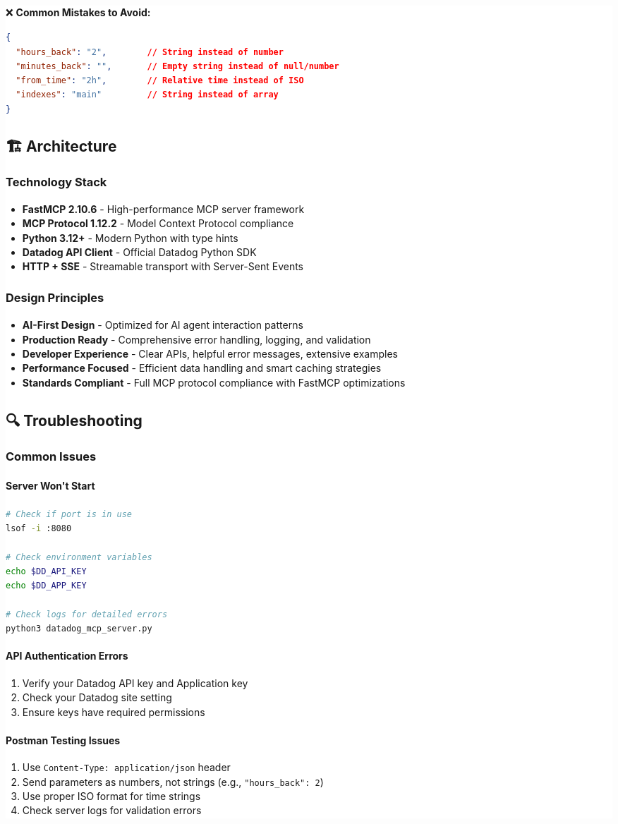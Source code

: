 ❌ **Common Mistakes to Avoid:**
```json
{
  "hours_back": "2",        // String instead of number
  "minutes_back": "",       // Empty string instead of null/number
  "from_time": "2h",        // Relative time instead of ISO
  "indexes": "main"         // String instead of array
}
```

## 🏗️ Architecture

### Technology Stack
- **FastMCP 2.10.6** - High-performance MCP server framework
- **MCP Protocol 1.12.2** - Model Context Protocol compliance
- **Python 3.12+** - Modern Python with type hints
- **Datadog API Client** - Official Datadog Python SDK
- **HTTP + SSE** - Streamable transport with Server-Sent Events

### Design Principles
- **AI-First Design** - Optimized for AI agent interaction patterns
- **Production Ready** - Comprehensive error handling, logging, and validation
- **Developer Experience** - Clear APIs, helpful error messages, extensive examples
- **Performance Focused** - Efficient data handling and smart caching strategies
- **Standards Compliant** - Full MCP protocol compliance with FastMCP optimizations

## 🔍 Troubleshooting

### Common Issues

#### Server Won't Start
```bash
# Check if port is in use
lsof -i :8080

# Check environment variables
echo $DD_API_KEY
echo $DD_APP_KEY

# Check logs for detailed errors
python3 datadog_mcp_server.py
```

#### API Authentication Errors
1. Verify your Datadog API key and Application key
2. Check your Datadog site setting
3. Ensure keys have required permissions

#### Postman Testing Issues
1. Use `Content-Type: application/json` header
2. Send parameters as numbers, not strings (e.g., `"hours_back": 2`)
3. Use proper ISO format for time strings
4. Check server logs for validation errors
